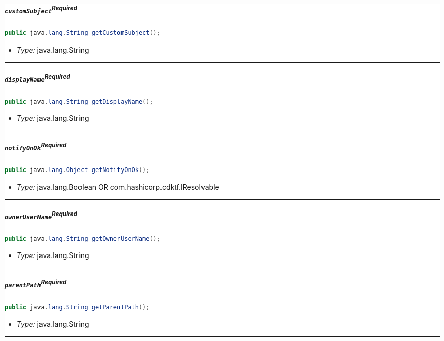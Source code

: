 ##### `customSubject`<sup>Required</sup> <a name="customSubject" id="@cdktf/provider-databricks.alert.Alert.property.customSubject"></a>

```java
public java.lang.String getCustomSubject();
```

- *Type:* java.lang.String

---

##### `displayName`<sup>Required</sup> <a name="displayName" id="@cdktf/provider-databricks.alert.Alert.property.displayName"></a>

```java
public java.lang.String getDisplayName();
```

- *Type:* java.lang.String

---

##### `notifyOnOk`<sup>Required</sup> <a name="notifyOnOk" id="@cdktf/provider-databricks.alert.Alert.property.notifyOnOk"></a>

```java
public java.lang.Object getNotifyOnOk();
```

- *Type:* java.lang.Boolean OR com.hashicorp.cdktf.IResolvable

---

##### `ownerUserName`<sup>Required</sup> <a name="ownerUserName" id="@cdktf/provider-databricks.alert.Alert.property.ownerUserName"></a>

```java
public java.lang.String getOwnerUserName();
```

- *Type:* java.lang.String

---

##### `parentPath`<sup>Required</sup> <a name="parentPath" id="@cdktf/provider-databricks.alert.Alert.property.parentPath"></a>

```java
public java.lang.String getParentPath();
```

- *Type:* java.lang.String

---
